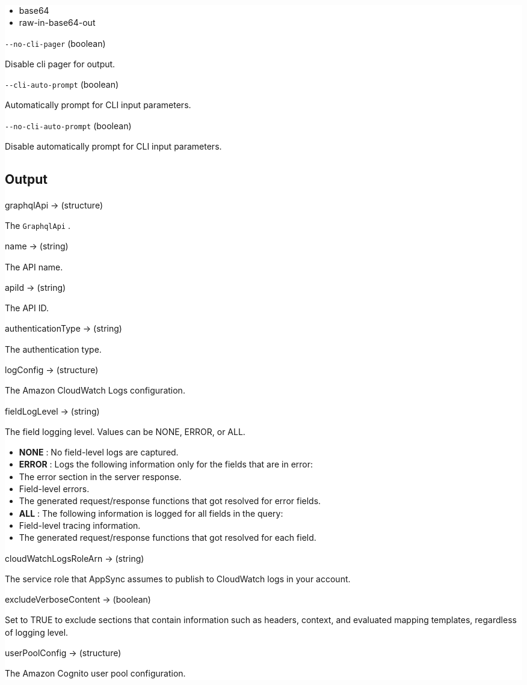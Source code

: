 - base64
- raw-in-base64-out

`--no-cli-pager` (boolean)

Disable cli pager for output.

`--cli-auto-prompt` (boolean)

Automatically prompt for CLI input parameters.

`--no-cli-auto-prompt` (boolean)

Disable automatically prompt for CLI input parameters.

## Output

graphqlApi -> (structure)

The `GraphqlApi` .

name -> (string)

The API name.

apiId -> (string)

The API ID.

authenticationType -> (string)

The authentication type.

logConfig -> (structure)

The Amazon CloudWatch Logs configuration.

fieldLogLevel -> (string)

The field logging level. Values can be NONE, ERROR, or ALL.

- **NONE** : No field-level logs are captured.
- **ERROR** : Logs the following information only for the fields that are in error:
- The error section in the server response.
- Field-level errors.
- The generated request/response functions that got resolved for error fields.
- **ALL** : The following information is logged for all fields in the query:
- Field-level tracing information.
- The generated request/response functions that got resolved for each field.

cloudWatchLogsRoleArn -> (string)

The service role that AppSync assumes to publish to CloudWatch logs in your account.

excludeVerboseContent -> (boolean)

Set to TRUE to exclude sections that contain information such as headers, context, and evaluated mapping templates, regardless of logging level.

userPoolConfig -> (structure)

The Amazon Cognito user pool configuration.
